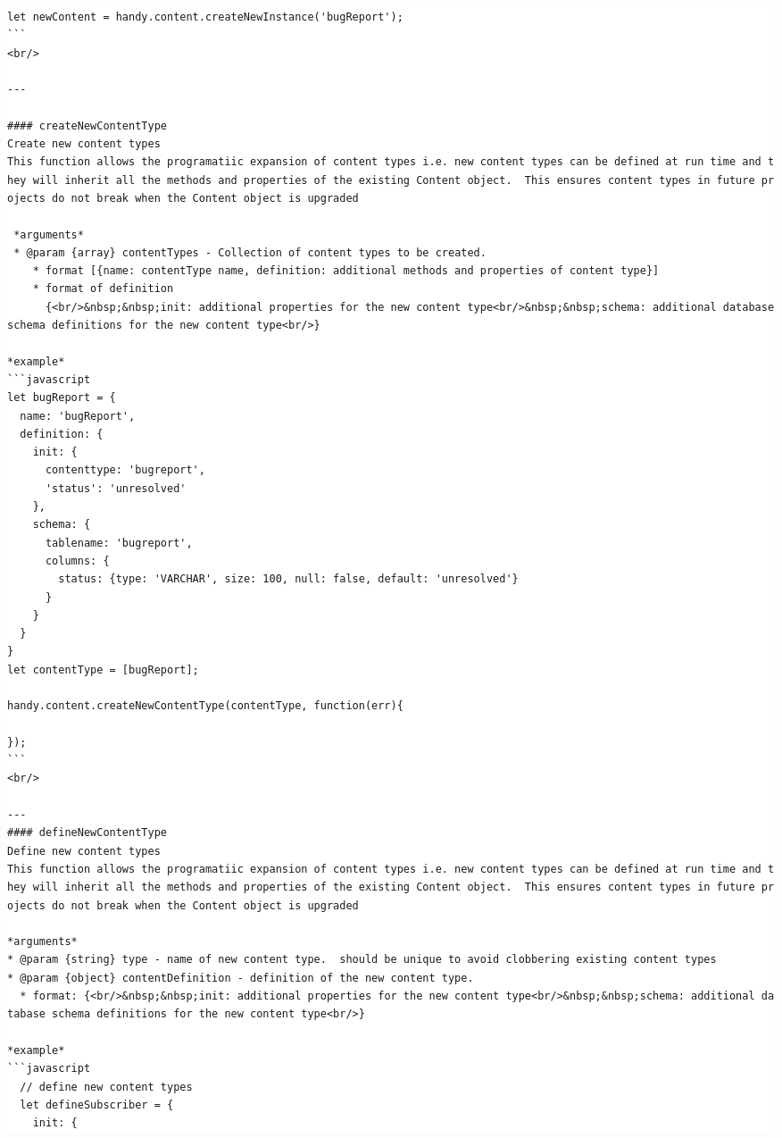 ````
let newContent = handy.content.createNewInstance('bugReport');
```
<br/>

---

#### createNewContentType  
Create new content types  
This function allows the programatiic expansion of content types i.e. new content types can be defined at run time and they will inherit all the methods and properties of the existing Content object.  This ensures content types in future projects do not break when the Content object is upgraded
 
 *arguments*  
 * @param {array} contentTypes - Collection of content types to be created.  
    * format [{name: contentType name, definition: additional methods and properties of content type}]
    * format of definition
      {<br/>&nbsp;&nbsp;init: additional properties for the new content type<br/>&nbsp;&nbsp;schema: additional database schema definitions for the new content type<br/>}

*example*  
```javascript
let bugReport = {
  name: 'bugReport',
  definition: {
    init: {
      contenttype: 'bugreport',
      'status': 'unresolved'
    },
    schema: {
      tablename: 'bugreport',
      columns: {
        status: {type: 'VARCHAR', size: 100, null: false, default: 'unresolved'}
      }
    }
  } 
}
let contentType = [bugReport];

handy.content.createNewContentType(contentType, function(err){
  
});
``` 
<br/>

---
#### defineNewContentType  
Define new content types  
This function allows the programatiic expansion of content types i.e. new content types can be defined at run time and they will inherit all the methods and properties of the existing Content object.  This ensures content types in future projects do not break when the Content object is upgraded

*arguments*
* @param {string} type - name of new content type.  should be unique to avoid clobbering existing content types
* @param {object} contentDefinition - definition of the new content type.
  * format: {<br/>&nbsp;&nbsp;init: additional properties for the new content type<br/>&nbsp;&nbsp;schema: additional database schema definitions for the new content type<br/>}

*example*
```javascript
  // define new content types
  let defineSubscriber = {
    init: {
````